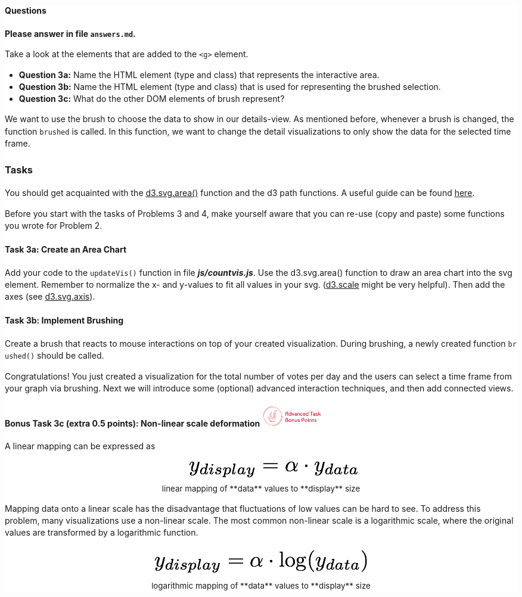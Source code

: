 
#### Questions 
**Please answer in file ```answers.md```.**

Take a look at the elements that are added to the `<g>` element.

- **Question 3a:** Name the HTML element (type and class) that represents the interactive area.
- **Question 3b:** Name the HTML element (type and class) that is used for representing the brushed selection.
- **Question 3c:** What do the other DOM elements of brush represent? 


We want to use the brush to choose the data to show in our details-view. As mentioned before, whenever a brush is changed, the function `brushed` is called. In this function, we want to change the detail visualizations to only show the data for the selected time frame. 

### Tasks 

You should get acquainted with the [d3.svg.area()](https://github.com/mbostock/d3/wiki/SVG-Shapes#area) function and the d3 path functions. A useful guide can be found [here](http://www.d3noob.org/2013/01/filling-area-under-graph.html).

Before you start with the tasks of Problems 3 and 4, make yourself aware that you can re-use (copy and paste) some functions you wrote for Problem 2.

#### Task 3a: Create an Area Chart
Add your code to the `updateVis()` function in file ***js/countvis.js***.
Use the d3.svg.area() function to draw an area chart into the svg element.
Remember to normalize the x- and y-values to fit all values in your svg.  ([d3.scale](https://github.com/mbostock/d3/wiki/Scales) might be very helpful). Then add the axes (see [d3.svg.axis](https://github.com/mbostock/d3/wiki/SVG-Axes)).


#### Task 3b: Implement Brushing
Create a brush that reacts to mouse interactions on top of your created visualization. During brushing, a newly created function `brushed()` should be called.

Congratulations! You just created a visualization for the total number of votes per day and the users can select a time frame from your graph via brushing. Next we will introduce some (optional) advanced interaction techniques, and then add connected views.

#### Bonus Task 3c (extra 0.5 points): Non-linear scale deformation <img src="img/advanced_logo_small.png" width="100"/>

A linear mapping can be expressed as
<p align="center" style="font-size:10pt;">
<img src="img/formula_linear.png" /><br/>
linear mapping of **data** values to **display** size
</p>
Mapping data onto a linear scale has the disadvantage that fluctuations of low values can be hard to see.
To address this problem, many visualizations use a non-linear scale. The most common non-linear scale is a logarithmic scale, where the original values are transformed by a logarithmic function. 
<p align="center" style="font-size:10pt;">
<img src="img/formula_log.png"/><br/>
logarithmic mapping of **data** values to **display** size
</p> 

